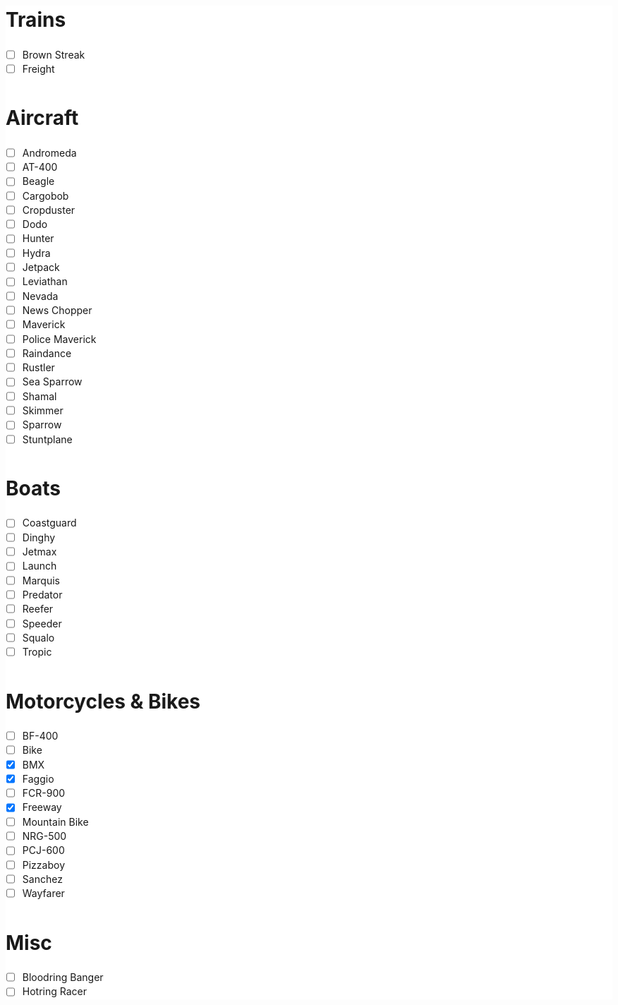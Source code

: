 # Trains
- [ ] Brown Streak
- [ ] Freight

# Aircraft
- [ ] Andromeda
- [ ] AT-400
- [ ] Beagle
- [ ] Cargobob
- [ ] Cropduster
- [ ] Dodo
- [ ] Hunter
- [ ] Hydra
- [ ] Jetpack
- [ ] Leviathan
- [ ] Nevada
- [ ] News Chopper
- [ ] Maverick
- [ ] Police Maverick
- [ ] Raindance
- [ ] Rustler
- [ ] Sea Sparrow
- [ ] Shamal
- [ ] Skimmer
- [ ] Sparrow
- [ ] Stuntplane

# Boats
- [ ] Coastguard
- [ ] Dinghy
- [ ] Jetmax
- [ ] Launch
- [ ] Marquis
- [ ] Predator
- [ ] Reefer
- [ ] Speeder
- [ ] Squalo
- [ ] Tropic

# Motorcycles & Bikes
- [ ] BF-400
- [ ] Bike
- [x] BMX
- [x] Faggio
- [ ] FCR-900
- [x] Freeway
- [ ] Mountain Bike
- [ ] NRG-500
- [ ] PCJ-600
- [ ] Pizzaboy
- [ ] Sanchez
- [ ] Wayfarer
  
# Misc
- [ ] Bloodring Banger
- [ ] Hotring Racer